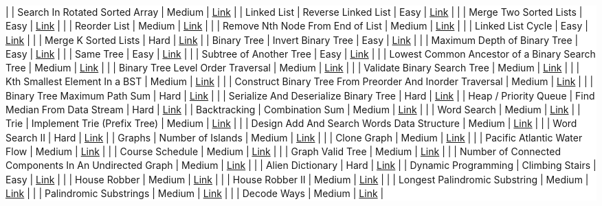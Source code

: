 |                      | Search In Rotated Sorted Array               | Medium     | [Link](https://leetcode.com/problems/search-in-rotated-sorted-array) |
| Linked List          | Reverse Linked List                          | Easy       | [Link](https://leetcode.com/problems/reverse-linked-list) |
|                      | Merge Two Sorted Lists                       | Easy       | [Link](https://leetcode.com/problems/merge-two-sorted-lists) |
|                      | Reorder List                                 | Medium     | [Link](https://leetcode.com/problems/reorder-list) |
|                      | Remove Nth Node From End of List             | Medium     | [Link](https://leetcode.com/problems/remove-nth-node-from-end-of-list) |
|                      | Linked List Cycle                            | Easy       | [Link](https://leetcode.com/problems/linked-list-cycle) |
|                      | Merge K Sorted Lists                         | Hard       | [Link](https://leetcode.com/problems/merge-k-sorted-lists) |
| Binary Tree          | Invert Binary Tree                           | Easy       | [Link](https://leetcode.com/problems/invert-binary-tree) |
|                      | Maximum Depth of Binary Tree                 | Easy       | [Link](https://leetcode.com/problems/maximum-depth-of-binary-tree) |
|                      | Same Tree                                    | Easy       | [Link](https://leetcode.com/problems/same-tree) |
|                      | Subtree of Another Tree                      | Easy       | [Link](https://leetcode.com/problems/subtree-of-another-tree) |
|                      | Lowest Common Ancestor of a Binary Search Tree | Medium   | [Link](https://leetcode.com/problems/lowest-common-ancestor-of-a-binary-search-tree) |
|                      | Binary Tree Level Order Traversal            | Medium     | [Link](https://leetcode.com/problems/binary-tree-level-order-traversal) |
|                      | Validate Binary Search Tree                  | Medium     | [Link](https://leetcode.com/problems/validate-binary-search-tree) |
|                      | Kth Smallest Element In a BST                | Medium     | [Link](https://leetcode.com/problems/kth-smallest-element-in-a-bst) |
|                      | Construct Binary Tree From Preorder And Inorder Traversal | Medium | [Link](https://leetcode.com/problems/construct-binary-tree-from-preorder-and-inorder-traversal) |
|                      | Binary Tree Maximum Path Sum                 | Hard       | [Link](https://leetcode.com/problems/binary-tree-maximum-path-sum) |
|                      | Serialize And Deserialize Binary Tree        | Hard       | [Link](https://leetcode.com/problems/serialize-and-deserialize-binary-tree) |
| Heap / Priority Queue | Find Median From Data Stream                | Hard       | [Link](https://leetcode.com/problems/find-median-from-data-stream) |
| Backtracking         | Combination Sum                              | Medium     | [Link](https://leetcode.com/problems/combination-sum) |
|                      | Word Search                                  | Medium     | [Link](https://leetcode.com/problems/word-search) |
| Trie                 | Implement Trie (Prefix Tree)                 | Medium     | [Link](https://leetcode.com/problems/implement-trie-prefix-tree) |
|                      | Design Add And Search Words Data Structure   | Medium     | [Link](https://leetcode.com/problems/design-add-and-search-words-data-structure) |
|                      | Word Search II                               | Hard       | [Link](https://leetcode.com/problems/word-search-ii) |
| Graphs               | Number of Islands                            | Medium     | [Link](https://leetcode.com/problems/number-of-islands) |
|                      | Clone Graph                                  | Medium     | [Link](https://leetcode.com/problems/clone-graph) |
|                      | Pacific Atlantic Water Flow                  | Medium     | [Link](https://leetcode.com/problems/pacific-atlantic-water-flow) |
|                      | Course Schedule                              | Medium     | [Link](https://leetcode.com/problems/course-schedule) |
|                      | Graph Valid Tree                             | Medium     | [Link](https://leetcode.com/problems/graph-valid-tree) |
|                      | Number of Connected Components In An Undirected Graph | Medium | [Link](https://leetcode.com/problems/number-of-connected-components-in-an-undirected-graph) |
|                      | Alien Dictionary                             | Hard       | [Link](https://leetcode.com/problems/alien-dictionary) |
| Dynamic Programming  | Climbing Stairs                              | Easy       | [Link](https://leetcode.com/problems/climbing-stairs) |
|                      | House Robber                                 | Medium     | [Link](https://leetcode.com/problems/house-robber) |
|                      | House Robber II                              | Medium     | [Link](https://leetcode.com/problems/house-robber-ii) |
|                      | Longest Palindromic Substring                | Medium     | [Link](https://leetcode.com/problems/longest-palindromic-substring) |
|                      | Palindromic Substrings                       | Medium     | [Link](https://leetcode.com/problems/palindromic-substrings) |
|                      | Decode Ways                                  | Medium     | [Link](https://leetcode.com/problems/decode-ways) |